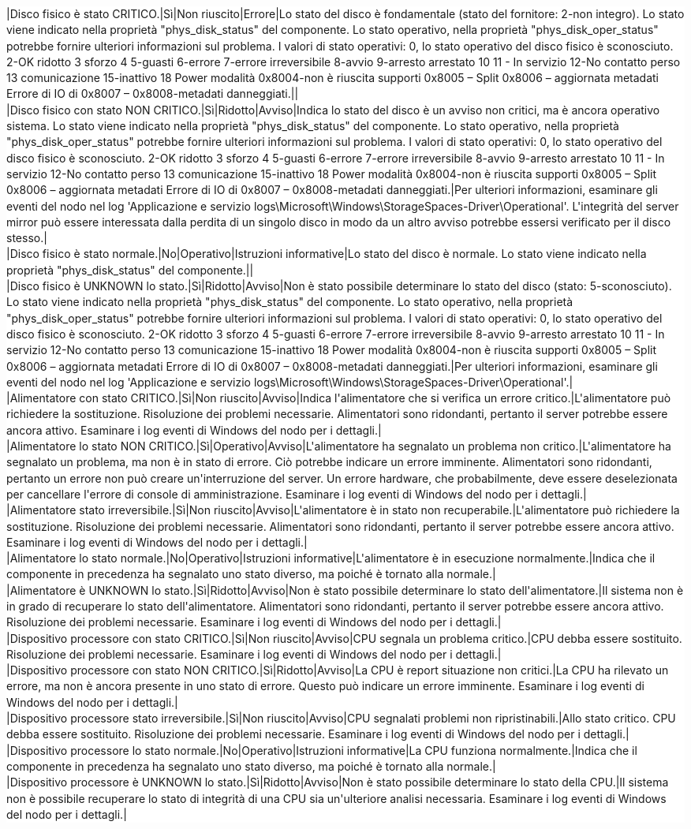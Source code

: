 |Disco fisico è stato CRITICO.|Sì|Non riuscito|Errore|Lo stato del disco è fondamentale (stato del fornitore: 2-non integro). Lo stato viene indicato nella proprietà "phys_disk_status" del componente.  Lo stato operativo, nella proprietà "phys_disk_oper_status" potrebbe fornire ulteriori informazioni sul problema. I valori di stato operativi: 0, lo stato operativo del disco fisico è sconosciuto. 2-OK ridotto 3 sforzo 4 5-guasti 6-errore 7-errore irreversibile 8-avvio 9-arresto arrestato 10 11 - In servizio 12-No contatto perso 13 comunicazione 15-inattivo 18 Power modalità 0x8004-non è riuscita supporti 0x8005 – Split 0x8006 – aggiornata metadati Errore di IO di 0x8007 – 0x8008-metadati danneggiati.||  
|Disco fisico con stato NON CRITICO.|Sì|Ridotto|Avviso|Indica lo stato del disco è un avviso non critici, ma è ancora operativo sistema. Lo stato viene indicato nella proprietà "phys_disk_status" del componente.  Lo stato operativo, nella proprietà "phys_disk_oper_status" potrebbe fornire ulteriori informazioni sul problema. I valori di stato operativi: 0, lo stato operativo del disco fisico è sconosciuto. 2-OK ridotto 3 sforzo 4 5-guasti 6-errore 7-errore irreversibile 8-avvio 9-arresto arrestato 10 11 - In servizio 12-No contatto perso 13 comunicazione 15-inattivo 18 Power modalità 0x8004-non è riuscita supporti 0x8005 – Split 0x8006 – aggiornata metadati Errore di IO di 0x8007 – 0x8008-metadati danneggiati.|Per ulteriori informazioni, esaminare gli eventi del nodo nel log 'Applicazione e servizio logs\Microsoft\Windows\StorageSpaces-Driver\Operational'.  L'integrità del server mirror può essere interessata dalla perdita di un singolo disco in modo da un altro avviso potrebbe essersi verificato per il disco stesso.|  
|Disco fisico è stato normale.|No|Operativo|Istruzioni informative|Lo stato del disco è normale. Lo stato viene indicato nella proprietà "phys_disk_status" del componente.||  
|Disco fisico è UNKNOWN lo stato.|Sì|Ridotto|Avviso|Non è stato possibile determinare lo stato del disco (stato: 5-sconosciuto). Lo stato viene indicato nella proprietà "phys_disk_status" del componente.  Lo stato operativo, nella proprietà "phys_disk_oper_status" potrebbe fornire ulteriori informazioni sul problema. I valori di stato operativi: 0, lo stato operativo del disco fisico è sconosciuto. 2-OK ridotto 3 sforzo 4 5-guasti 6-errore 7-errore irreversibile 8-avvio 9-arresto arrestato 10 11 - In servizio 12-No contatto perso 13 comunicazione 15-inattivo 18 Power modalità 0x8004-non è riuscita supporti 0x8005 – Split 0x8006 – aggiornata metadati Errore di IO di 0x8007 – 0x8008-metadati danneggiati.|Per ulteriori informazioni, esaminare gli eventi del nodo nel log 'Applicazione e servizio logs\Microsoft\Windows\StorageSpaces-Driver\Operational'.|  
|Alimentatore con stato CRITICO.|Sì|Non riuscito|Avviso|Indica l'alimentatore che si verifica un errore critico.|L'alimentatore può richiedere la sostituzione. Risoluzione dei problemi necessarie. Alimentatori sono ridondanti, pertanto il server potrebbe essere ancora attivo. Esaminare i log eventi di Windows del nodo per i dettagli.|  
|Alimentatore lo stato NON CRITICO.|Sì|Operativo|Avviso|L'alimentatore ha segnalato un problema non critico.|L'alimentatore ha segnalato un problema, ma non è in stato di errore. Ciò potrebbe indicare un errore imminente. Alimentatori sono ridondanti, pertanto un errore non può creare un'interruzione del server. Un errore hardware, che probabilmente, deve essere deselezionata per cancellare l'errore di console di amministrazione. Esaminare i log eventi di Windows del nodo per i dettagli.|  
|Alimentatore stato irreversibile.|Sì|Non riuscito|Avviso|L'alimentatore è in stato non recuperabile.|L'alimentatore può richiedere la sostituzione. Risoluzione dei problemi necessarie. Alimentatori sono ridondanti, pertanto il server potrebbe essere ancora attivo. Esaminare i log eventi di Windows del nodo per i dettagli.|  
|Alimentatore lo stato normale.|No|Operativo|Istruzioni informative|L'alimentatore è in esecuzione normalmente.|Indica che il componente in precedenza ha segnalato uno stato diverso, ma poiché è tornato alla normale.|  
|Alimentatore è UNKNOWN lo stato.|Sì|Ridotto|Avviso|Non è stato possibile determinare lo stato dell'alimentatore.|Il sistema non è in grado di recuperare lo stato dell'alimentatore. Alimentatori sono ridondanti, pertanto il server potrebbe essere ancora attivo. Risoluzione dei problemi necessarie. Esaminare i log eventi di Windows del nodo per i dettagli.|  
|Dispositivo processore con stato CRITICO.|Sì|Non riuscito|Avviso|CPU segnala un problema critico.|CPU debba essere sostituito. Risoluzione dei problemi necessarie. Esaminare i log eventi di Windows del nodo per i dettagli.|  
|Dispositivo processore con stato NON CRITICO.|Sì|Ridotto|Avviso|La CPU è report situazione non critici.|La CPU ha rilevato un errore, ma non è ancora presente in uno stato di errore. Questo può indicare un errore imminente. Esaminare i log eventi di Windows del nodo per i dettagli.|  
|Dispositivo processore stato irreversibile.|Sì|Non riuscito|Avviso|CPU segnalati problemi non ripristinabili.|Allo stato critico. CPU debba essere sostituito. Risoluzione dei problemi necessarie. Esaminare i log eventi di Windows del nodo per i dettagli.|  
|Dispositivo processore lo stato normale.|No|Operativo|Istruzioni informative|La CPU funziona normalmente.|Indica che il componente in precedenza ha segnalato uno stato diverso, ma poiché è tornato alla normale.|  
|Dispositivo processore è UNKNOWN lo stato.|Sì|Ridotto|Avviso|Non è stato possibile determinare lo stato della CPU.|Il sistema non è possibile recuperare lo stato di integrità di una CPU sia un'ulteriore analisi necessaria. Esaminare i log eventi di Windows del nodo per i dettagli.|  